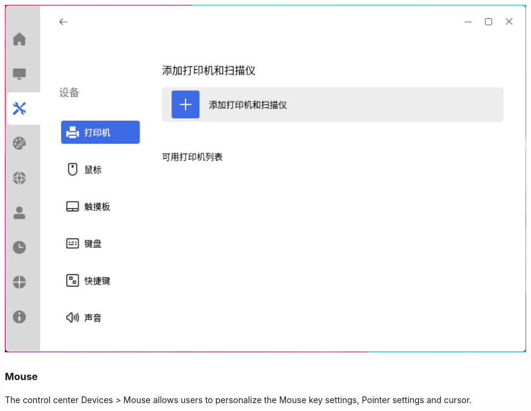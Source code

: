 ![Fig. 8 Printer Equipment-big](image/8.png)

### Mouse
The control center Devices > Mouse allows users to personalize the Mouse key settings, Pointer settings and cursor.
